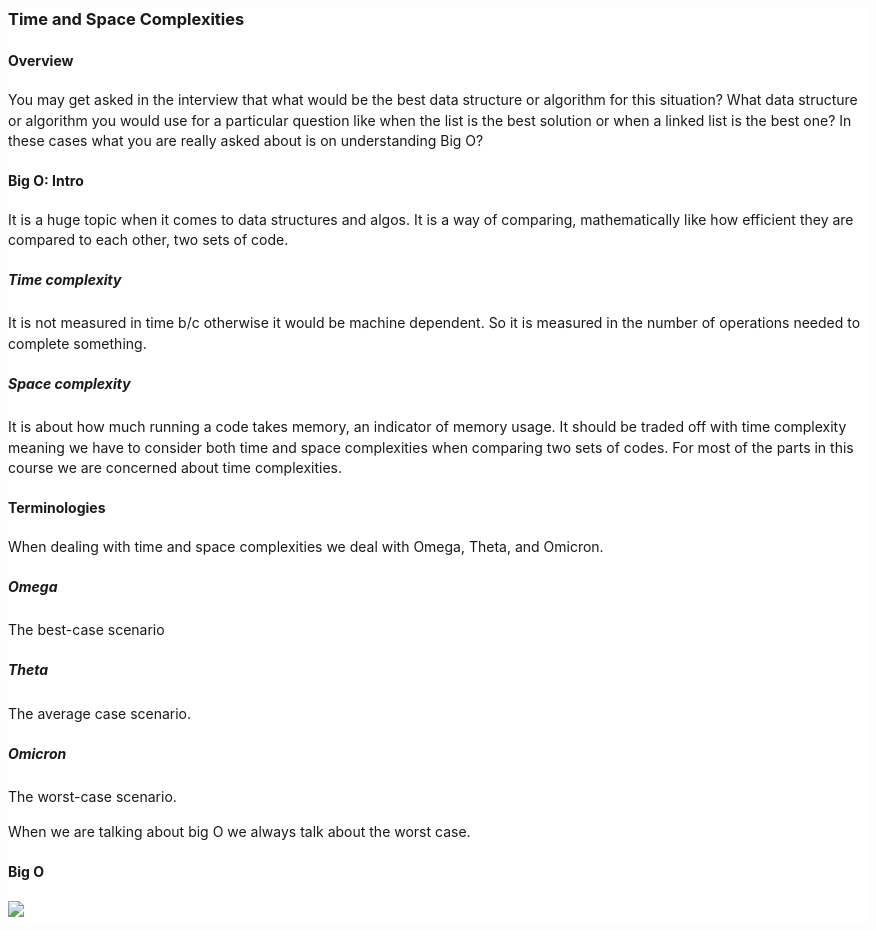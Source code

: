 <a name="1"></a>
### Time and Space Complexities 

<a name="2"></a>
#### Overview

You may get asked in the interview that what would be the best data structure or algorithm for this situation? What data structure or algorithm you would use for a particular question like when the list is the best solution or when a linked list is the best one? In these cases what you are really asked about is on understanding Big O? 

<a name="3"></a>
#### Big O: Intro 

It is a huge topic when it comes to data structures and algos. It is a way of comparing, mathematically like how efficient they are compared to each other, two sets of code. 

<a name="4"></a>
##### Time complexity

It is not measured in time b/c otherwise it would be machine dependent. So it is measured in the number of operations needed to complete something. 

<a name="5"></a>
##### Space complexity 

It is about how much running a code takes memory, an indicator of memory usage. It should be traded off with time complexity meaning we have to consider both time and space complexities when comparing two sets of codes. For most of the parts in this course we are concerned about time complexities. 

<a name="6"></a>
#### Terminologies 

When dealing with time and space complexities we deal with Omega, Theta, and Omicron. 

<a name="7"></a>
##### Omega

The best-case scenario 

<a name="8"></a>
##### Theta

The average case scenario. 

<a name="9"></a>
##### Omicron

The worst-case scenario. 

When we are talking about big O we always talk about the worst case. 

<a name="10"></a>
#### Big O 

![](https://github.com/DanialArab/images/blob/main/Python/Big%20O.png)

